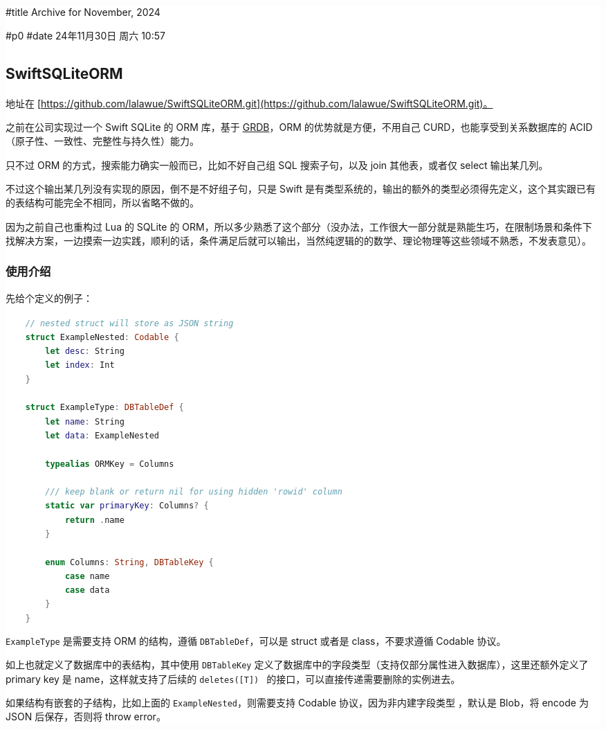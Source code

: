 #title Archive for November, 2024

#p0
#date 24年11月30日 周六 10:57

## SwiftSQLiteORM

地址在 [https://github.com/lalawue/SwiftSQLiteORM.git](https://github.com/lalawue/SwiftSQLiteORM.git)。

之前在公司实现过一个 Swift SQLite 的 ORM 库，基于 [GRDB](https://github.com/groue/GRDB.swift)，ORM 的优势就是方便，不用自己 CURD，也能享受到关系数据库的 ACID（原子性、一致性、完整性与持久性）能力。

只不过 ORM 的方式，搜索能力确实一般而已，比如不好自己组 SQL 搜索子句，以及 join 其他表，或者仅 select 输出某几列。

不过这个输出某几列没有实现的原因，倒不是不好组子句，只是 Swift 是有类型系统的，输出的额外的类型必须得先定义，这个其实跟已有的表结构可能完全不相同，所以省略不做的。

因为之前自己也重构过 Lua 的 SQLite 的 ORM，所以多少熟悉了这个部分（没办法，工作很大一部分就是熟能生巧，在限制场景和条件下找解决方案，一边摸索一边实践，顺利的话，条件满足后就可以输出，当然纯逻辑的的数学、理论物理等这些领域不熟悉，不发表意见）。

### 使用介绍

先给个定义的例子：

```swift
    // nested struct will store as JSON string
    struct ExampleNested: Codable {
        let desc: String
        let index: Int
    }

    struct ExampleType: DBTableDef {
        let name: String
        let data: ExampleNested

        typealias ORMKey = Columns

        /// keep blank or return nil for using hidden 'rowid' column
        static var primaryKey: Columns? {
            return .name
        }

        enum Columns: String, DBTableKey {
            case name
            case data
        }
    }
```

`ExampleType` 是需要支持 ORM 的结构，遵循 `DBTableDef`，可以是 struct 或者是 class，不要求遵循 Codable 协议。

如上也就定义了数据库中的表结构，其中使用 `DBTableKey` 定义了数据库中的字段类型（支持仅部分属性进入数据库），这里还额外定义了 primary key 是 name，这样就支持了后续的 `deletes([T]) ` 的接口，可以直接传递需要删除的实例进去。

如果结构有嵌套的子结构，比如上面的 `ExampleNested`，则需要支持 Codable 协议，因为非内建字段类型 ，默认是 Blob，将 encode 为 JSON 后保存，否则将 throw error。
